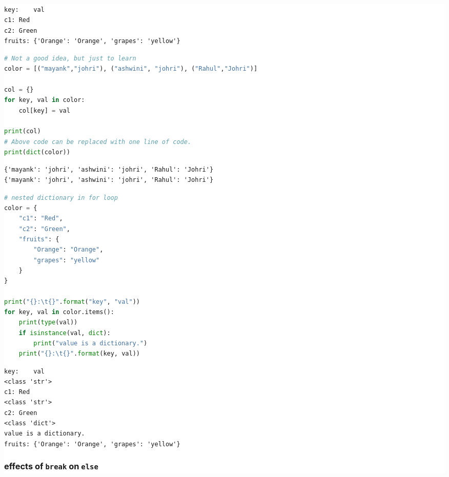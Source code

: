     key:	val
    c1:	Red
    c2:	Green
    fruits:	{'Orange': 'Orange', 'grapes': 'yellow'}



```python
# Not a good idea, but just to learn
color = [("mayank","johri"), ("ashwini", "johri"), ("Rahul","Johri")]

col = {}
for key, val in color:
    col[key] = val
    
print(col)
# Above code can be replaced with one line of code.
print(dict(color))
```

    {'mayank': 'johri', 'ashwini': 'johri', 'Rahul': 'Johri'}
    {'mayank': 'johri', 'ashwini': 'johri', 'Rahul': 'Johri'}



```python
# nested dictionary in for loop
color = {
    "c1": "Red",
    "c2": "Green", 
    "fruits": {
        "Orange": "Orange",
        "grapes": "yellow"
    }
}

print("{}:\t{}".format("key", "val"))
for key, val in color.items():
    print(type(val))
    if isinstance(val, dict):
        print("value is a dictionary.")
    print("{}:\t{}".format(key, val))
```

    key:	val
    <class 'str'>
    c1:	Red
    <class 'str'>
    c2:	Green
    <class 'dict'>
    value is a dictionary.
    fruits:	{'Orange': 'Orange', 'grapes': 'yellow'}


### effects of `break` on `else` 
